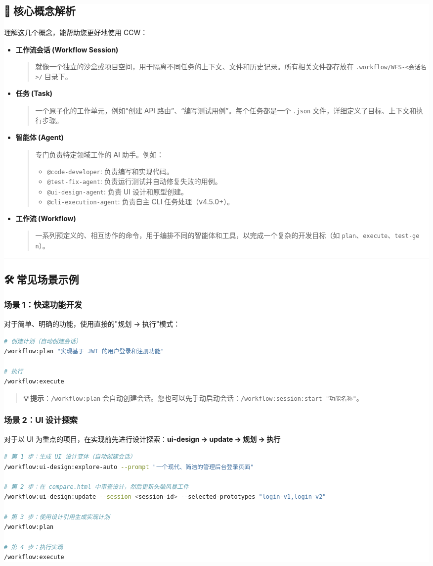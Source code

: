 ## 🧠 核心概念解析

理解这几个概念，能帮助您更好地使用 CCW：

-   **工作流会话 (Workflow Session)**
    > 就像一个独立的沙盒或项目空间，用于隔离不同任务的上下文、文件和历史记录。所有相关文件都存放在 `.workflow/WFS-<会话名>/` 目录下。

-   **任务 (Task)**
    > 一个原子化的工作单元，例如“创建 API 路由”、“编写测试用例”。每个任务都是一个 `.json` 文件，详细定义了目标、上下文和执行步骤。

-   **智能体 (Agent)**
    > 专门负责特定领域工作的 AI 助手。例如：
    > -   `@code-developer`: 负责编写和实现代码。
    > -   `@test-fix-agent`: 负责运行测试并自动修复失败的用例。
    > -   `@ui-design-agent`: 负责 UI 设计和原型创建。
    > -   `@cli-execution-agent`: 负责自主 CLI 任务处理（v4.5.0+）。

-   **工作流 (Workflow)**
    > 一系列预定义的、相互协作的命令，用于编排不同的智能体和工具，以完成一个复杂的开发目标（如 `plan`、`execute`、`test-gen`）。

---

## 🛠️ 常见场景示例

### 场景 1：快速功能开发

对于简单、明确的功能，使用直接的"规划 → 执行"模式：

```bash
# 创建计划（自动创建会话）
/workflow:plan "实现基于 JWT 的用户登录和注册功能"

# 执行
/workflow:execute
```

> **💡 提示**：`/workflow:plan` 会自动创建会话。您也可以先手动启动会话：`/workflow:session:start "功能名称"`。

### 场景 2：UI 设计探索

对于以 UI 为重点的项目，在实现前先进行设计探索：**ui-design → update → 规划 → 执行**

```bash
# 第 1 步：生成 UI 设计变体（自动创建会话）
/workflow:ui-design:explore-auto --prompt "一个现代、简洁的管理后台登录页面"

# 第 2 步：在 compare.html 中审查设计，然后更新头脑风暴工件
/workflow:ui-design:update --session <session-id> --selected-prototypes "login-v1,login-v2"

# 第 3 步：使用设计引用生成实现计划
/workflow:plan

# 第 4 步：执行实现
/workflow:execute
```
